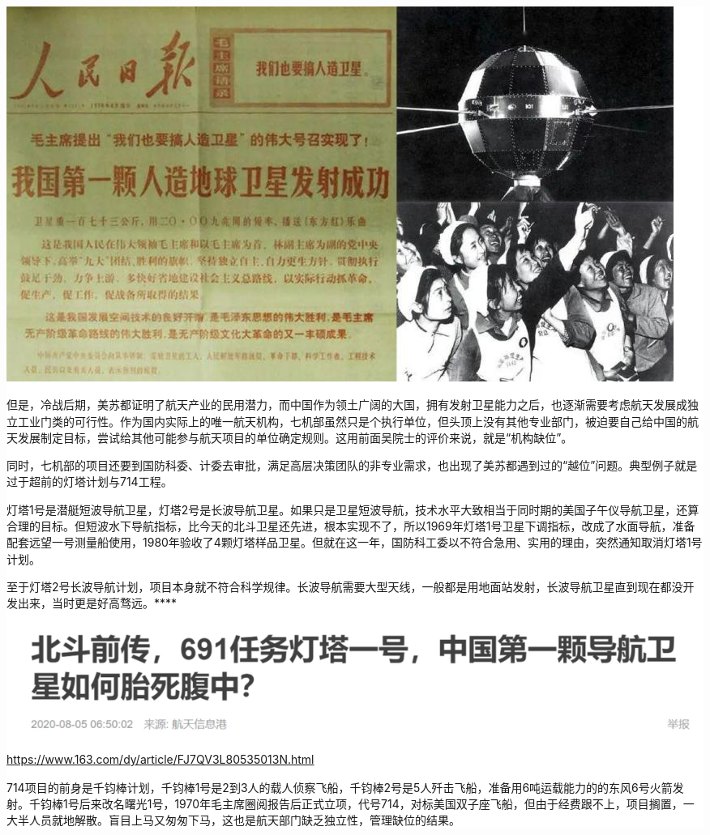 ![](/images/btnews/0401_0500/0452/215deb48-34db-400c-a368-b5f0918c2b85.png)



但是，冷战后期，美苏都证明了航天产业的民用潜力，而中国作为领土广阔的大国，拥有发射卫星能力之后，也逐渐需要考虑航天发展成独立工业门类的可行性。作为国内实际上的唯一航天机构，七机部虽然只是个执行单位，但头顶上没有其他专业部门，被迫要自己给中国的航天发展制定目标，尝试给其他可能参与航天项目的单位确定规则。这用前面吴院士的评价来说，就是“机构缺位”。


同时，七机部的项目还要到国防科委、计委去审批，满足高层决策团队的非专业需求，也出现了美苏都遇到过的“越位”问题。典型例子就是过于超前的灯塔计划与714工程。


灯塔1号是潜艇短波导航卫星，灯塔2号是长波导航卫星。如果只是卫星短波导航，技术水平大致相当于同时期的美国子午仪导航卫星，还算合理的目标。但短波水下导航指标，比今天的北斗卫星还先进，根本实现不了，所以1969年灯塔1号卫星下调指标，改成了水面导航，准备配套远望一号测量船使用，1980年验收了4颗灯塔样品卫星。但就在这一年，国防科工委以不符合急用、实用的理由，突然通知取消灯塔1号计划。


至于灯塔2号长波导航计划，项目本身就不符合科学规律。长波导航需要大型天线，一般都是用地面站发射，长波导航卫星直到现在都没开发出来，当时更是好高骛远。****

![](/images/btnews/0401_0500/0452/f2320d2f-99d9-450f-8da0-63878136375b.png)

https://www.163.com/dy/article/FJ7QV3L80535013N.html



714项目的前身是千钧棒计划，千钧棒1号是2到3人的载人侦察飞船，千钧棒2号是5人歼击飞船，准备用6吨运载能力的的东风6号火箭发射。千钧棒1号后来改名曙光1号，1970年毛主席圈阅报告后正式立项，代号714，对标美国双子座飞船，但由于经费跟不上，项目搁置，一大半人员就地解散。盲目上马又匆匆下马，这也是航天部门缺乏独立性，管理缺位的结果。
